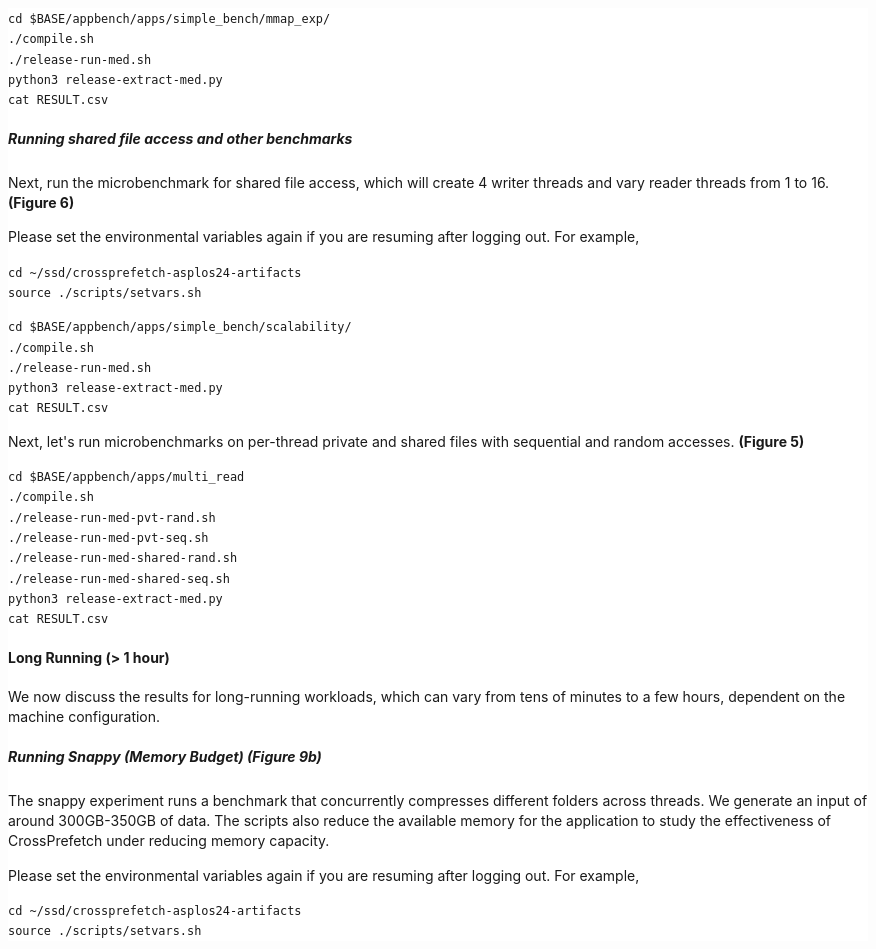 
```
cd $BASE/appbench/apps/simple_bench/mmap_exp/
./compile.sh
./release-run-med.sh
python3 release-extract-med.py
cat RESULT.csv
```

##### Running shared file access and other benchmarks 

Next, run the microbenchmark for shared file access, which will create 4 writer threads and vary reader threads from 1 to 16. **(Figure 6)**

Please set the environmental variables again if you are resuming after logging out. For example,
```
cd ~/ssd/crossprefetch-asplos24-artifacts
source ./scripts/setvars.sh
```


```
cd $BASE/appbench/apps/simple_bench/scalability/
./compile.sh
./release-run-med.sh
python3 release-extract-med.py
cat RESULT.csv
```

Next, let's run microbenchmarks on per-thread private and shared files with sequential and random accesses. **(Figure 5)**
```
cd $BASE/appbench/apps/multi_read
./compile.sh
./release-run-med-pvt-rand.sh
./release-run-med-pvt-seq.sh
./release-run-med-shared-rand.sh
./release-run-med-shared-seq.sh
python3 release-extract-med.py
cat RESULT.csv
```


#### Long Running (> 1 hour)
We now discuss the results for long-running workloads, which can vary from tens
of minutes to a few hours, dependent on the machine configuration.

##### Running Snappy (Memory Budget) (Figure 9b)

The snappy experiment runs a benchmark that concurrently compresses different
folders across threads. We generate an input of around 300GB-350GB of data. The
scripts also reduce the available memory for the application to study the
effectiveness of CrossPrefetch under reducing memory capacity.

Please set the environmental variables again if you are resuming after logging out. For example,
```
cd ~/ssd/crossprefetch-asplos24-artifacts
source ./scripts/setvars.sh
```
